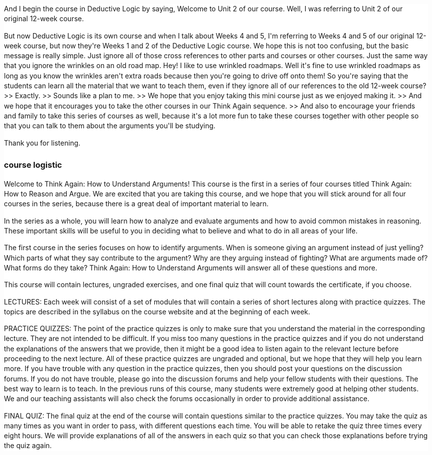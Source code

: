 And I begin the course in Deductive Logic by saying, Welcome to Unit 2 of our course. Well, I was referring to Unit 2 of our original 12-week course. 

But now Deductive Logic is its own course and when I talk about Weeks 4 and 5, I'm referring to Weeks 4 and 5 of our original 12-week course, but now they're Weeks 1 and 2 of the Deductive Logic course. We hope this is not too confusing, but the basic message is really simple. Just ignore all of those cross references to other parts and courses or other courses. Just the same way that you ignore the wrinkles on an old road map. Hey! I like to use wrinkled roadmaps. Well it's fine to use wrinkled roadmaps as long as you know the wrinkles aren't extra roads because then you're going to drive off onto them! So you're saying that the students can learn all the material that we want to teach them, even if they ignore all of our references to the old 12-week course? >> Exactly. >> Sounds like a plan to me. >> We hope that you enjoy taking this mini course just as we enjoyed making it. >> And we hope that it encourages you to take the other courses in our Think Again sequence. >> And also to encourage your friends and family to take this series of courses as well, because it's a lot more fun to take these courses together with other people so that you can talk to them about the arguments you'll be studying. 

Thank you for listening.

###  course logistic

Welcome to Think Again: How to Understand Arguments! This course is the first in a series of four courses titled Think Again: How to Reason and Argue. We are excited that you are taking this course, and we hope that you will stick around for all four courses in the series, because there is a great deal of important material to learn.

In the series as a whole, you will learn how to analyze and evaluate arguments and how to avoid common mistakes in reasoning. These important skills will be useful to you in deciding what to believe and what to do in all areas of your life.

The first course in the series focuses on how to identify arguments. When is someone giving an argument instead of just yelling? Which parts of what they say contribute to the argument? Why are they arguing instead of fighting? What are arguments made of? What forms do they take? Think Again: How to Understand Arguments will answer all of these questions and more.

This course will contain lectures, ungraded exercises, and one final quiz that will count towards the certificate, if you choose.

LECTURES: Each week will consist of a set of modules that will contain a series of short lectures along with practice quizzes. The topics are described in the syllabus on the course website and at the beginning of each week.

PRACTICE QUIZZES: The point of the practice quizzes is only to make sure that you understand the material in the corresponding lecture. They are not intended to be difficult. If you miss too many questions in the practice quizzes and if you do not understand the explanations of the answers that we provide, then it might be a good idea to listen again to the relevant lecture before proceeding to the next lecture. All of these practice quizzes are ungraded and optional, but we hope that they will help you learn more. If you have trouble with any question in the practice quizzes, then you should post your questions on the discussion forums. If you do not have trouble, please go into the discussion forums and help your fellow students with their questions. The best way to learn is to teach. In the previous runs of this course, many students were extremely good at helping other students. We and our teaching assistants will also check the forums occasionally in order to provide additional assistance.

FINAL QUIZ: The final quiz at the end of the course will contain questions similar to the practice quizzes. You may take the quiz as many times as you want in order to pass, with different questions each time. You will be able to retake the quiz three times every eight hours. We will provide explanations of all of the answers in each quiz so that you can check those explanations before trying the quiz again.
